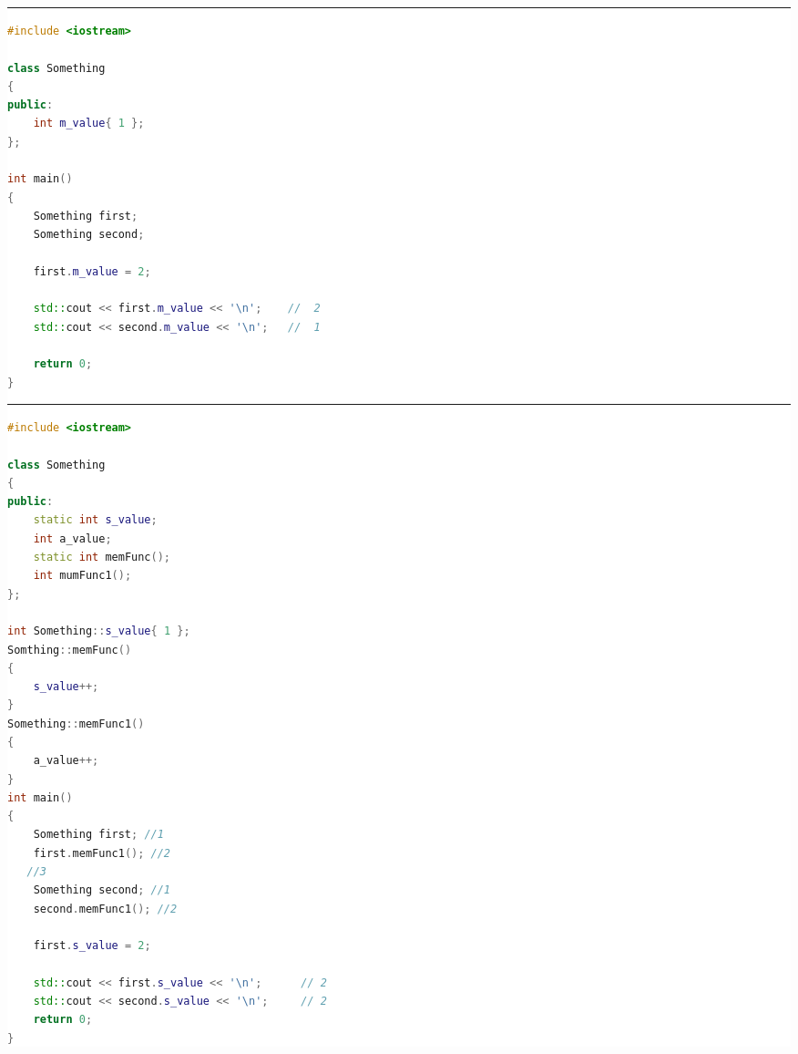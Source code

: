 ----

```cpp
#include <iostream>

class Something
{
public:
    int m_value{ 1 };
};

int main()
{
    Something first;
    Something second;

    first.m_value = 2;

    std::cout << first.m_value << '\n';    //  2
    std::cout << second.m_value << '\n';   //  1

    return 0;
}
```

-----
```cpp
#include <iostream>

class Something
{
public:
    static int s_value;
    int a_value;
    static int memFunc();
    int mumFunc1();
};

int Something::s_value{ 1 };
Somthing::memFunc()
{
	s_value++;
}
Something::memFunc1()
{
	a_value++;
}
int main()
{
    Something first; //1
    first.memFunc1(); //2
   //3
    Something second; //1
    second.memFunc1(); //2 

    first.s_value = 2;

    std::cout << first.s_value << '\n';      // 2
    std::cout << second.s_value << '\n';     // 2
    return 0;
}
```

